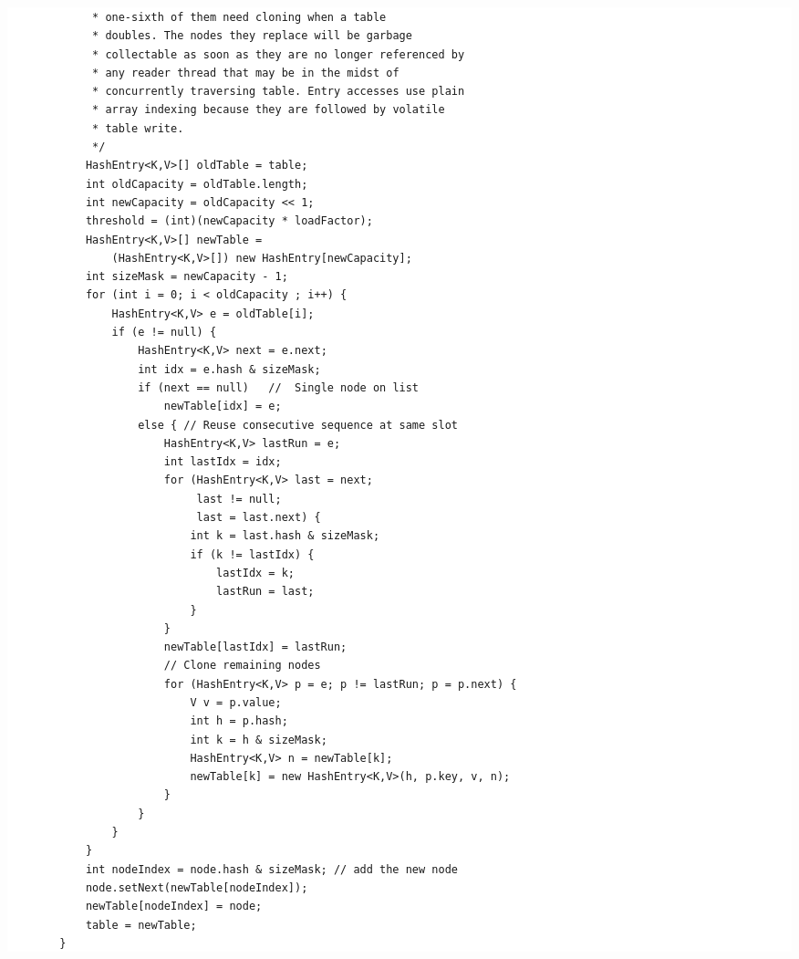                  * one-sixth of them need cloning when a table
                 * doubles. The nodes they replace will be garbage
                 * collectable as soon as they are no longer referenced by
                 * any reader thread that may be in the midst of
                 * concurrently traversing table. Entry accesses use plain
                 * array indexing because they are followed by volatile
                 * table write.
                 */
                HashEntry<K,V>[] oldTable = table;
                int oldCapacity = oldTable.length;
                int newCapacity = oldCapacity << 1;
                threshold = (int)(newCapacity * loadFactor);
                HashEntry<K,V>[] newTable =
                    (HashEntry<K,V>[]) new HashEntry[newCapacity];
                int sizeMask = newCapacity - 1;
                for (int i = 0; i < oldCapacity ; i++) {
                    HashEntry<K,V> e = oldTable[i];
                    if (e != null) {
                        HashEntry<K,V> next = e.next;
                        int idx = e.hash & sizeMask;
                        if (next == null)   //  Single node on list
                            newTable[idx] = e;
                        else { // Reuse consecutive sequence at same slot
                            HashEntry<K,V> lastRun = e;
                            int lastIdx = idx;
                            for (HashEntry<K,V> last = next;
                                 last != null;
                                 last = last.next) {
                                int k = last.hash & sizeMask;
                                if (k != lastIdx) {
                                    lastIdx = k;
                                    lastRun = last;
                                }
                            }
                            newTable[lastIdx] = lastRun;
                            // Clone remaining nodes
                            for (HashEntry<K,V> p = e; p != lastRun; p = p.next) {
                                V v = p.value;
                                int h = p.hash;
                                int k = h & sizeMask;
                                HashEntry<K,V> n = newTable[k];
                                newTable[k] = new HashEntry<K,V>(h, p.key, v, n);
                            }
                        }
                    }
                }
                int nodeIndex = node.hash & sizeMask; // add the new node
                node.setNext(newTable[nodeIndex]);
                newTable[nodeIndex] = node;
                table = newTable;
            }
